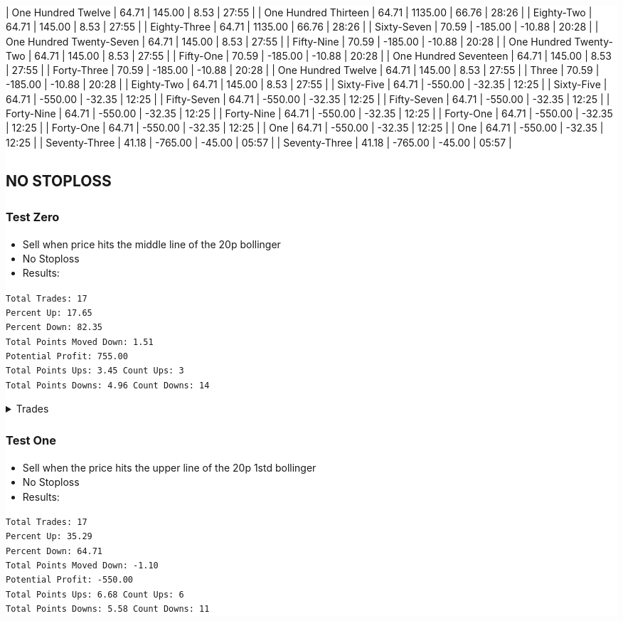 | One Hundred Twelve | 64.71 | 145.00 | 8.53 | 27:55 |     | One Hundred Thirteen | 64.71 | 1135.00 | 66.76 | 28:26 |
| Eighty-Two | 64.71 | 145.00 | 8.53 | 27:55 |     | Eighty-Three | 64.71 | 1135.00 | 66.76 | 28:26 |
| Sixty-Seven | 70.59 | -185.00 | -10.88 | 20:28 |     | One Hundred Twenty-Seven | 64.71 | 145.00 | 8.53 | 27:55 |
| Fifty-Nine | 70.59 | -185.00 | -10.88 | 20:28 |     | One Hundred Twenty-Two | 64.71 | 145.00 | 8.53 | 27:55 |
| Fifty-One | 70.59 | -185.00 | -10.88 | 20:28 |     | One Hundred Seventeen | 64.71 | 145.00 | 8.53 | 27:55 |
| Forty-Three | 70.59 | -185.00 | -10.88 | 20:28 |     | One Hundred Twelve | 64.71 | 145.00 | 8.53 | 27:55 |
| Three | 70.59 | -185.00 | -10.88 | 20:28 |     | Eighty-Two | 64.71 | 145.00 | 8.53 | 27:55 |
| Sixty-Five | 64.71 | -550.00 | -32.35 | 12:25 |     | Sixty-Five | 64.71 | -550.00 | -32.35 | 12:25 |
| Fifty-Seven | 64.71 | -550.00 | -32.35 | 12:25 |     | Fifty-Seven | 64.71 | -550.00 | -32.35 | 12:25 |
| Forty-Nine | 64.71 | -550.00 | -32.35 | 12:25 |     | Forty-Nine | 64.71 | -550.00 | -32.35 | 12:25 |
| Forty-One | 64.71 | -550.00 | -32.35 | 12:25 |     | Forty-One | 64.71 | -550.00 | -32.35 | 12:25 |
| One | 64.71 | -550.00 | -32.35 | 12:25 |     | One | 64.71 | -550.00 | -32.35 | 12:25 |
| Seventy-Three | 41.18 | -765.00 | -45.00 | 05:57 |     | Seventy-Three | 41.18 | -765.00 | -45.00 | 05:57 |

## NO STOPLOSS

### Test Zero
* Sell when price hits the middle line of the 20p bollinger
* No Stoploss
* Results:
```
Total Trades: 17
Percent Up: 17.65
Percent Down: 82.35
Total Points Moved Down: 1.51
Potential Profit: 755.00
Total Points Ups: 3.45 Count Ups: 3
Total Points Downs: 4.96 Count Downs: 14
```

<details><summary>Trades</summary></details>

### Test One
* Sell when the price hits the upper line of the 20p 1std bollinger
* No Stoploss
* Results:
```
Total Trades: 17
Percent Up: 35.29
Percent Down: 64.71
Total Points Moved Down: -1.10
Potential Profit: -550.00
Total Points Ups: 6.68 Count Ups: 6
Total Points Downs: 5.58 Count Downs: 11
```

